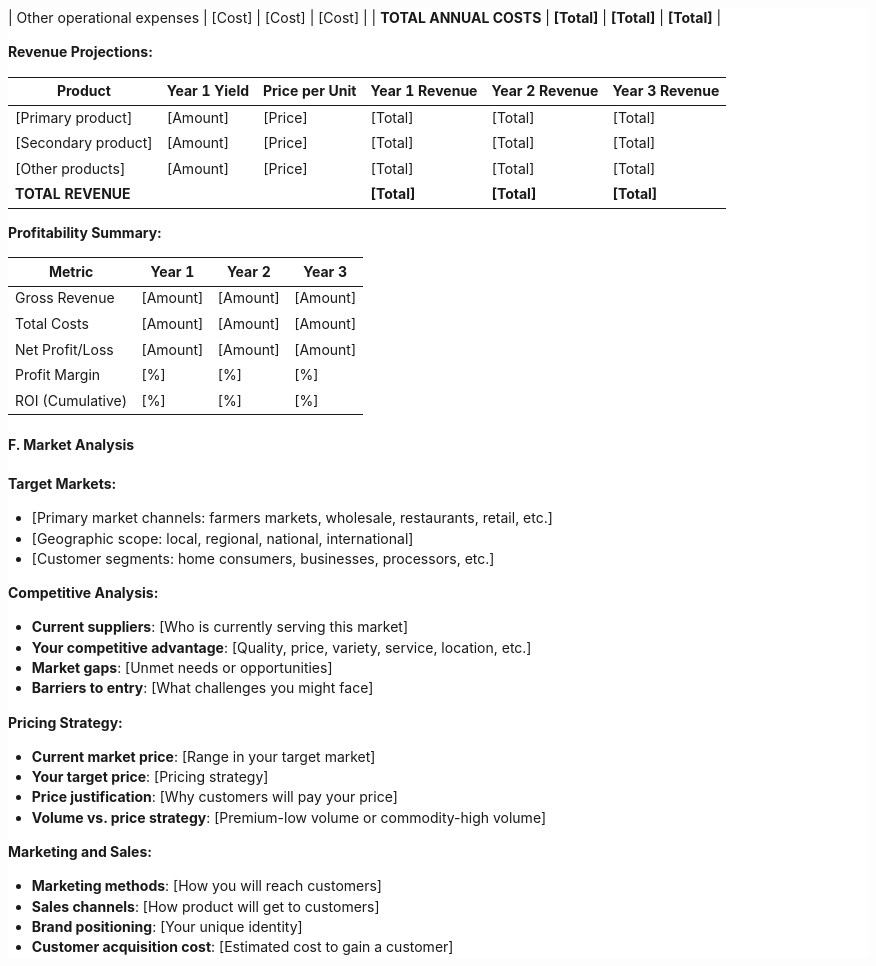 | Other operational expenses                   | [Cost]      | [Cost]      | [Cost]      |
| **TOTAL ANNUAL COSTS**                       | **[Total]** | **[Total]** | **[Total]** |

**Revenue Projections:**

| Product             | Year 1 Yield | Price per Unit | Year 1 Revenue | Year 2 Revenue | Year 3 Revenue |
| ------------------- | ------------ | -------------- | -------------- | -------------- | -------------- |
| [Primary product]   | [Amount]     | [Price]        | [Total]        | [Total]        | [Total]        |
| [Secondary product] | [Amount]     | [Price]        | [Total]        | [Total]        | [Total]        |
| [Other products]    | [Amount]     | [Price]        | [Total]        | [Total]        | [Total]        |
| **TOTAL REVENUE**   |              |                | **[Total]**    | **[Total]**    | **[Total]**    |

**Profitability Summary:**

| Metric           | Year 1   | Year 2   | Year 3   |
| ---------------- | -------- | -------- | -------- |
| Gross Revenue    | [Amount] | [Amount] | [Amount] |
| Total Costs      | [Amount] | [Amount] | [Amount] |
| Net Profit/Loss  | [Amount] | [Amount] | [Amount] |
| Profit Margin    | [%]      | [%]      | [%]      |
| ROI (Cumulative) | [%]      | [%]      | [%]      |

#### F. Market Analysis

**Target Markets:**

- [Primary market channels: farmers markets, wholesale, restaurants, retail, etc.]
- [Geographic scope: local, regional, national, international]
- [Customer segments: home consumers, businesses, processors, etc.]

**Competitive Analysis:**

- **Current suppliers**: [Who is currently serving this market]
- **Your competitive advantage**: [Quality, price, variety, service, location, etc.]
- **Market gaps**: [Unmet needs or opportunities]
- **Barriers to entry**: [What challenges you might face]

**Pricing Strategy:**

- **Current market price**: [Range in your target market]
- **Your target price**: [Pricing strategy]
- **Price justification**: [Why customers will pay your price]
- **Volume vs. price strategy**: [Premium-low volume or commodity-high volume]

**Marketing and Sales:**

- **Marketing methods**: [How you will reach customers]
- **Sales channels**: [How product will get to customers]
- **Brand positioning**: [Your unique identity]
- **Customer acquisition cost**: [Estimated cost to gain a customer]
